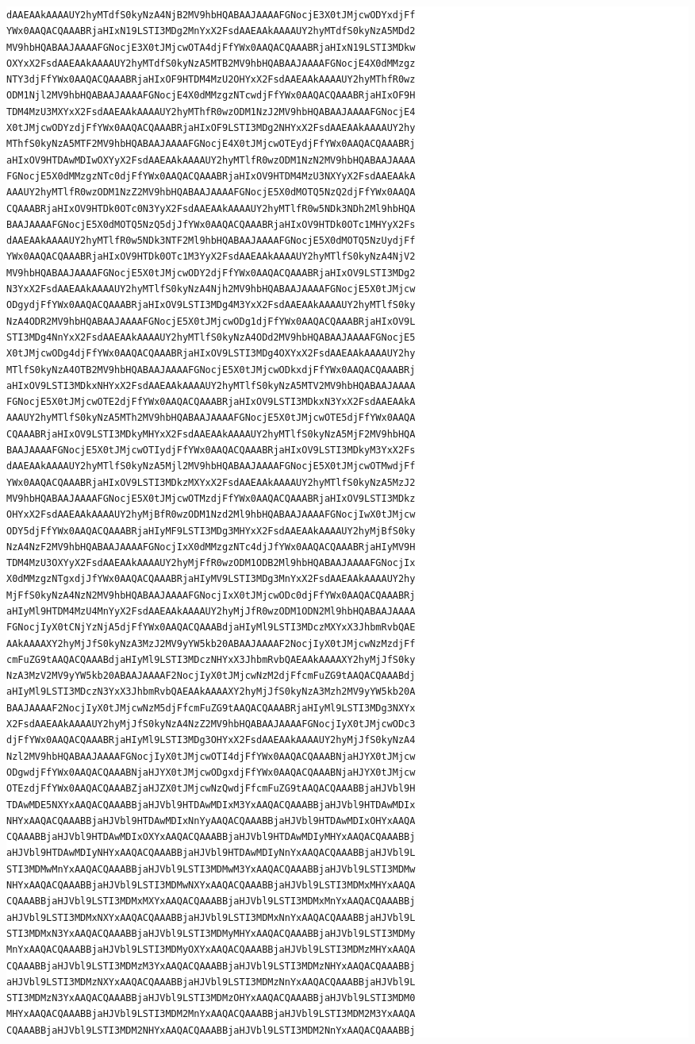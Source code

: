     dAAEAAkAAAAUY2hyMTdfS0kyNzA4NjB2MV9hbHQABAAJAAAAFGNocjE3X0tJMjcwODYxdjFf
    YWx0AAQACQAAABRjaHIxN19LSTI3MDg2MnYxX2FsdAAEAAkAAAAUY2hyMTdfS0kyNzA5MDd2
    MV9hbHQABAAJAAAAFGNocjE3X0tJMjcwOTA4djFfYWx0AAQACQAAABRjaHIxN19LSTI3MDkw
    OXYxX2FsdAAEAAkAAAAUY2hyMTdfS0kyNzA5MTB2MV9hbHQABAAJAAAAFGNocjE4X0dMMzgz
    NTY3djFfYWx0AAQACQAAABRjaHIxOF9HTDM4MzU2OHYxX2FsdAAEAAkAAAAUY2hyMThfR0wz
    ODM1Njl2MV9hbHQABAAJAAAAFGNocjE4X0dMMzgzNTcwdjFfYWx0AAQACQAAABRjaHIxOF9H
    TDM4MzU3MXYxX2FsdAAEAAkAAAAUY2hyMThfR0wzODM1NzJ2MV9hbHQABAAJAAAAFGNocjE4
    X0tJMjcwODYzdjFfYWx0AAQACQAAABRjaHIxOF9LSTI3MDg2NHYxX2FsdAAEAAkAAAAUY2hy
    MThfS0kyNzA5MTF2MV9hbHQABAAJAAAAFGNocjE4X0tJMjcwOTEydjFfYWx0AAQACQAAABRj
    aHIxOV9HTDAwMDIwOXYyX2FsdAAEAAkAAAAUY2hyMTlfR0wzODM1NzN2MV9hbHQABAAJAAAA
    FGNocjE5X0dMMzgzNTc0djFfYWx0AAQACQAAABRjaHIxOV9HTDM4MzU3NXYyX2FsdAAEAAkA
    AAAUY2hyMTlfR0wzODM1NzZ2MV9hbHQABAAJAAAAFGNocjE5X0dMOTQ5NzQ2djFfYWx0AAQA
    CQAAABRjaHIxOV9HTDk0OTc0N3YyX2FsdAAEAAkAAAAUY2hyMTlfR0w5NDk3NDh2Ml9hbHQA
    BAAJAAAAFGNocjE5X0dMOTQ5NzQ5djJfYWx0AAQACQAAABRjaHIxOV9HTDk0OTc1MHYyX2Fs
    dAAEAAkAAAAUY2hyMTlfR0w5NDk3NTF2Ml9hbHQABAAJAAAAFGNocjE5X0dMOTQ5NzUydjFf
    YWx0AAQACQAAABRjaHIxOV9HTDk0OTc1M3YyX2FsdAAEAAkAAAAUY2hyMTlfS0kyNzA4NjV2
    MV9hbHQABAAJAAAAFGNocjE5X0tJMjcwODY2djFfYWx0AAQACQAAABRjaHIxOV9LSTI3MDg2
    N3YxX2FsdAAEAAkAAAAUY2hyMTlfS0kyNzA4Njh2MV9hbHQABAAJAAAAFGNocjE5X0tJMjcw
    ODgydjFfYWx0AAQACQAAABRjaHIxOV9LSTI3MDg4M3YxX2FsdAAEAAkAAAAUY2hyMTlfS0ky
    NzA4ODR2MV9hbHQABAAJAAAAFGNocjE5X0tJMjcwODg1djFfYWx0AAQACQAAABRjaHIxOV9L
    STI3MDg4NnYxX2FsdAAEAAkAAAAUY2hyMTlfS0kyNzA4ODd2MV9hbHQABAAJAAAAFGNocjE5
    X0tJMjcwODg4djFfYWx0AAQACQAAABRjaHIxOV9LSTI3MDg4OXYxX2FsdAAEAAkAAAAUY2hy
    MTlfS0kyNzA4OTB2MV9hbHQABAAJAAAAFGNocjE5X0tJMjcwODkxdjFfYWx0AAQACQAAABRj
    aHIxOV9LSTI3MDkxNHYxX2FsdAAEAAkAAAAUY2hyMTlfS0kyNzA5MTV2MV9hbHQABAAJAAAA
    FGNocjE5X0tJMjcwOTE2djFfYWx0AAQACQAAABRjaHIxOV9LSTI3MDkxN3YxX2FsdAAEAAkA
    AAAUY2hyMTlfS0kyNzA5MTh2MV9hbHQABAAJAAAAFGNocjE5X0tJMjcwOTE5djFfYWx0AAQA
    CQAAABRjaHIxOV9LSTI3MDkyMHYxX2FsdAAEAAkAAAAUY2hyMTlfS0kyNzA5MjF2MV9hbHQA
    BAAJAAAAFGNocjE5X0tJMjcwOTIydjFfYWx0AAQACQAAABRjaHIxOV9LSTI3MDkyM3YxX2Fs
    dAAEAAkAAAAUY2hyMTlfS0kyNzA5Mjl2MV9hbHQABAAJAAAAFGNocjE5X0tJMjcwOTMwdjFf
    YWx0AAQACQAAABRjaHIxOV9LSTI3MDkzMXYxX2FsdAAEAAkAAAAUY2hyMTlfS0kyNzA5MzJ2
    MV9hbHQABAAJAAAAFGNocjE5X0tJMjcwOTMzdjFfYWx0AAQACQAAABRjaHIxOV9LSTI3MDkz
    OHYxX2FsdAAEAAkAAAAUY2hyMjBfR0wzODM1Nzd2Ml9hbHQABAAJAAAAFGNocjIwX0tJMjcw
    ODY5djFfYWx0AAQACQAAABRjaHIyMF9LSTI3MDg3MHYxX2FsdAAEAAkAAAAUY2hyMjBfS0ky
    NzA4NzF2MV9hbHQABAAJAAAAFGNocjIxX0dMMzgzNTc4djJfYWx0AAQACQAAABRjaHIyMV9H
    TDM4MzU3OXYyX2FsdAAEAAkAAAAUY2hyMjFfR0wzODM1ODB2Ml9hbHQABAAJAAAAFGNocjIx
    X0dMMzgzNTgxdjJfYWx0AAQACQAAABRjaHIyMV9LSTI3MDg3MnYxX2FsdAAEAAkAAAAUY2hy
    MjFfS0kyNzA4NzN2MV9hbHQABAAJAAAAFGNocjIxX0tJMjcwODc0djFfYWx0AAQACQAAABRj
    aHIyMl9HTDM4MzU4MnYyX2FsdAAEAAkAAAAUY2hyMjJfR0wzODM1ODN2Ml9hbHQABAAJAAAA
    FGNocjIyX0tCNjYzNjA5djFfYWx0AAQACQAAABdjaHIyMl9LSTI3MDczMXYxX3JhbmRvbQAE
    AAkAAAAXY2hyMjJfS0kyNzA3MzJ2MV9yYW5kb20ABAAJAAAAF2NocjIyX0tJMjcwNzMzdjFf
    cmFuZG9tAAQACQAAABdjaHIyMl9LSTI3MDczNHYxX3JhbmRvbQAEAAkAAAAXY2hyMjJfS0ky
    NzA3MzV2MV9yYW5kb20ABAAJAAAAF2NocjIyX0tJMjcwNzM2djFfcmFuZG9tAAQACQAAABdj
    aHIyMl9LSTI3MDczN3YxX3JhbmRvbQAEAAkAAAAXY2hyMjJfS0kyNzA3Mzh2MV9yYW5kb20A
    BAAJAAAAF2NocjIyX0tJMjcwNzM5djFfcmFuZG9tAAQACQAAABRjaHIyMl9LSTI3MDg3NXYx
    X2FsdAAEAAkAAAAUY2hyMjJfS0kyNzA4NzZ2MV9hbHQABAAJAAAAFGNocjIyX0tJMjcwODc3
    djFfYWx0AAQACQAAABRjaHIyMl9LSTI3MDg3OHYxX2FsdAAEAAkAAAAUY2hyMjJfS0kyNzA4
    Nzl2MV9hbHQABAAJAAAAFGNocjIyX0tJMjcwOTI4djFfYWx0AAQACQAAABNjaHJYX0tJMjcw
    ODgwdjFfYWx0AAQACQAAABNjaHJYX0tJMjcwODgxdjFfYWx0AAQACQAAABNjaHJYX0tJMjcw
    OTEzdjFfYWx0AAQACQAAABZjaHJZX0tJMjcwNzQwdjFfcmFuZG9tAAQACQAAABBjaHJVbl9H
    TDAwMDE5NXYxAAQACQAAABBjaHJVbl9HTDAwMDIxM3YxAAQACQAAABBjaHJVbl9HTDAwMDIx
    NHYxAAQACQAAABBjaHJVbl9HTDAwMDIxNnYyAAQACQAAABBjaHJVbl9HTDAwMDIxOHYxAAQA
    CQAAABBjaHJVbl9HTDAwMDIxOXYxAAQACQAAABBjaHJVbl9HTDAwMDIyMHYxAAQACQAAABBj
    aHJVbl9HTDAwMDIyNHYxAAQACQAAABBjaHJVbl9HTDAwMDIyNnYxAAQACQAAABBjaHJVbl9L
    STI3MDMwMnYxAAQACQAAABBjaHJVbl9LSTI3MDMwM3YxAAQACQAAABBjaHJVbl9LSTI3MDMw
    NHYxAAQACQAAABBjaHJVbl9LSTI3MDMwNXYxAAQACQAAABBjaHJVbl9LSTI3MDMxMHYxAAQA
    CQAAABBjaHJVbl9LSTI3MDMxMXYxAAQACQAAABBjaHJVbl9LSTI3MDMxMnYxAAQACQAAABBj
    aHJVbl9LSTI3MDMxNXYxAAQACQAAABBjaHJVbl9LSTI3MDMxNnYxAAQACQAAABBjaHJVbl9L
    STI3MDMxN3YxAAQACQAAABBjaHJVbl9LSTI3MDMyMHYxAAQACQAAABBjaHJVbl9LSTI3MDMy
    MnYxAAQACQAAABBjaHJVbl9LSTI3MDMyOXYxAAQACQAAABBjaHJVbl9LSTI3MDMzMHYxAAQA
    CQAAABBjaHJVbl9LSTI3MDMzM3YxAAQACQAAABBjaHJVbl9LSTI3MDMzNHYxAAQACQAAABBj
    aHJVbl9LSTI3MDMzNXYxAAQACQAAABBjaHJVbl9LSTI3MDMzNnYxAAQACQAAABBjaHJVbl9L
    STI3MDMzN3YxAAQACQAAABBjaHJVbl9LSTI3MDMzOHYxAAQACQAAABBjaHJVbl9LSTI3MDM0
    MHYxAAQACQAAABBjaHJVbl9LSTI3MDM2MnYxAAQACQAAABBjaHJVbl9LSTI3MDM2M3YxAAQA
    CQAAABBjaHJVbl9LSTI3MDM2NHYxAAQACQAAABBjaHJVbl9LSTI3MDM2NnYxAAQACQAAABBj